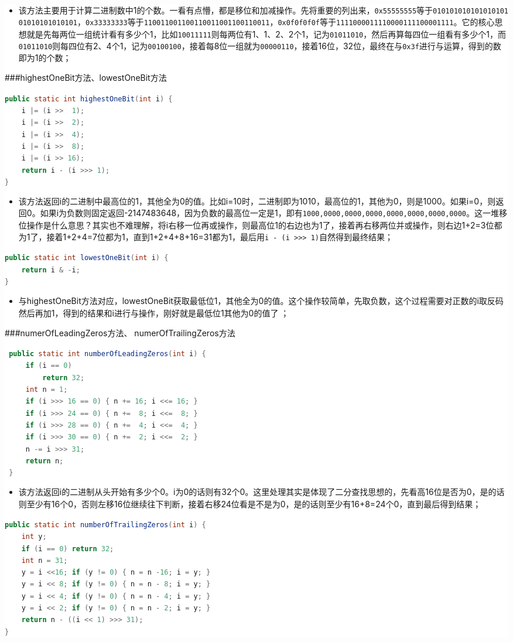 - 该方法主要用于计算二进制数中1的个数。一看有点懵，都是移位和加减操作。先将重要的列出来，`0x55555555`等于`01010101010101010101010101010101`，`0x33333333`等于`110011001100110011001100110011`，`0x0f0f0f0f`等于`1111000011110000111100001111`。它的核心思想就是先每两位一组统计看有多少个1，比如`10011111`则每两位有1、1、2、2个1，记为`01011010`，然后再算每四位一组看有多少个1，而`01011010`则每四位有2、4个1，记为`00100100`，接着每8位一组就为`00000110`，接着16位，32位，最终在与`0x3f`进行与运算，得到的数即为1的个数；

###highestOneBit方法、lowestOneBit方法

```java
public static int highestOneBit(int i) {
    i |= (i >>  1);
    i |= (i >>  2);
    i |= (i >>  4);
    i |= (i >>  8);
    i |= (i >> 16);
    return i - (i >>> 1);
}
```

- 该方法返回i的二进制中最高位的1，其他全为0的值。比如i=10时，二进制即为1010，最高位的1，其他为0，则是1000。如果i=0，则返回0。如果i为负数则固定返回-2147483648，因为负数的最高位一定是1，即有`1000,0000,0000,0000,0000,0000,0000,0000`。这一堆移位操作是什么意思？其实也不难理解，将i右移一位再或操作，则最高位1的右边也为1了，接着再右移两位并或操作，则右边1+2=3位都为1了，接着1+2+4=7位都为1，直到1+2+4+8+16=31都为1，最后用`i - (i >>> 1)`自然得到最终结果；

```java
public static int lowestOneBit(int i) {
    return i & -i;
}
```

- 与highestOneBit方法对应，lowestOneBit获取最低位1，其他全为0的值。这个操作较简单，先取负数，这个过程需要对正数的i取反码然后再加1，得到的结果和i进行与操作，刚好就是最低位1其他为0的值了 ；

###numerOfLeadingZeros方法、 numerOfTrailingZeros方法

```java
 public static int numberOfLeadingZeros(int i) {
     if (i == 0)
         return 32;
     int n = 1;
     if (i >>> 16 == 0) { n += 16; i <<= 16; }
     if (i >>> 24 == 0) { n +=  8; i <<=  8; }
     if (i >>> 28 == 0) { n +=  4; i <<=  4; }
     if (i >>> 30 == 0) { n +=  2; i <<=  2; }
     n -= i >>> 31;
     return n;
 }
```

- 该方法返回i的二进制从头开始有多少个0。i为0的话则有32个0。这里处理其实是体现了二分查找思想的，先看高16位是否为0，是的话则至少有16个0，否则左移16位继续往下判断，接着右移24位看是不是为0，是的话则至少有16+8=24个0，直到最后得到结果；

```java
public static int numberOfTrailingZeros(int i) {
    int y;
    if (i == 0) return 32;
    int n = 31;
    y = i <<16; if (y != 0) { n = n -16; i = y; }
    y = i << 8; if (y != 0) { n = n - 8; i = y; }
    y = i << 4; if (y != 0) { n = n - 4; i = y; }
    y = i << 2; if (y != 0) { n = n - 2; i = y; }
    return n - ((i << 1) >>> 31);
}
```
